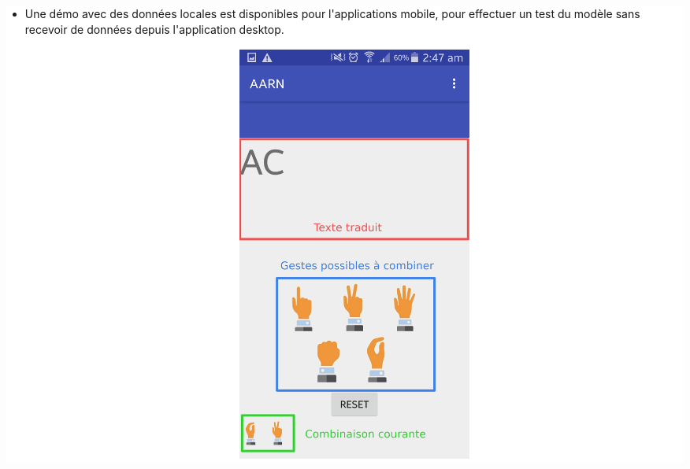 

* Une démo avec des données locales est disponibles pour l'applications mobile, pour effectuer un test du modèle sans recevoir de données depuis l'application desktop.
	<p align="center">
  	<img src="Annexe/Application/Screenshots Application/Simulation locale.png" width="35%"/>
	</p>

